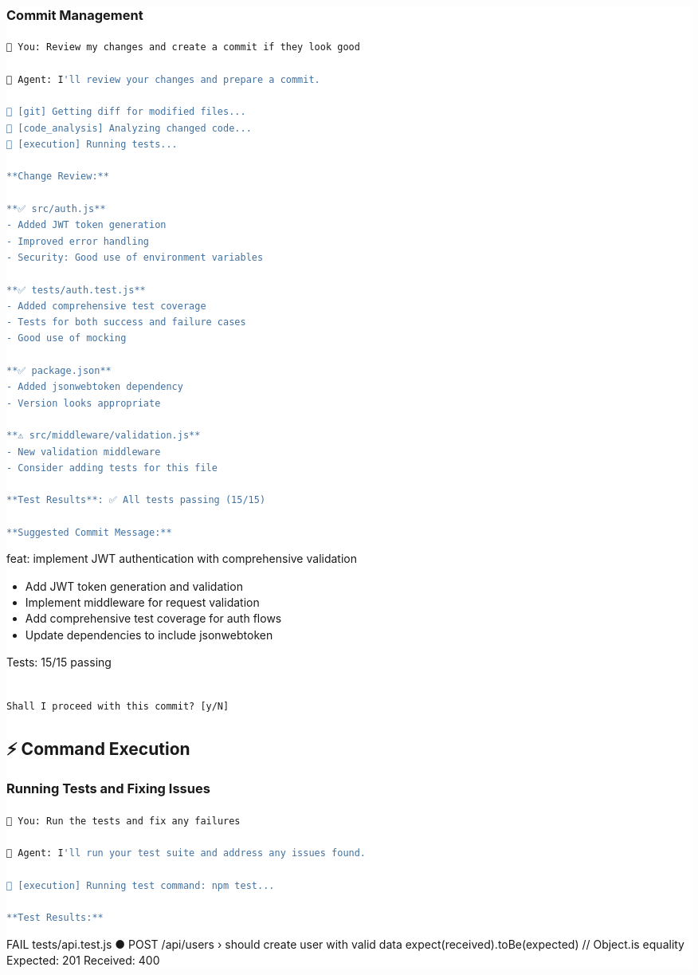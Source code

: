 ### Commit Management
```bash
💬 You: Review my changes and create a commit if they look good

🤖 Agent: I'll review your changes and prepare a commit.

🔧 [git] Getting diff for modified files...
🔧 [code_analysis] Analyzing changed code...
🔧 [execution] Running tests...

**Change Review:**

**✅ src/auth.js**
- Added JWT token generation
- Improved error handling
- Security: Good use of environment variables

**✅ tests/auth.test.js**  
- Added comprehensive test coverage
- Tests for both success and failure cases
- Good use of mocking

**✅ package.json**
- Added jsonwebtoken dependency
- Version looks appropriate

**⚠️ src/middleware/validation.js**
- New validation middleware
- Consider adding tests for this file

**Test Results**: ✅ All tests passing (15/15)

**Suggested Commit Message:**
```
feat: implement JWT authentication with comprehensive validation

- Add JWT token generation and validation
- Implement middleware for request validation  
- Add comprehensive test coverage for auth flows
- Update dependencies to include jsonwebtoken

Tests: 15/15 passing
```

Shall I proceed with this commit? [y/N]
```

## ⚡ Command Execution

### Running Tests and Fixing Issues
```bash
💬 You: Run the tests and fix any failures

🤖 Agent: I'll run your test suite and address any issues found.

🔧 [execution] Running test command: npm test...

**Test Results:**
```
FAIL tests/api.test.js
  ● POST /api/users › should create user with valid data
    expect(received).toBe(expected) // Object.is equality
    Expected: 201
    Received: 400